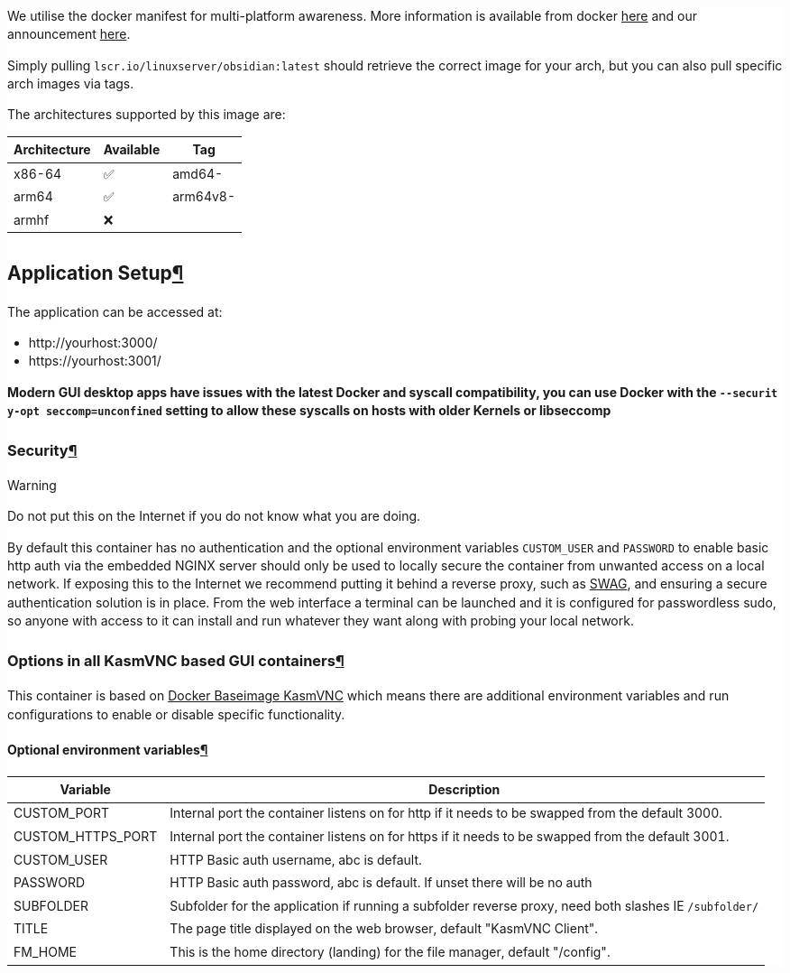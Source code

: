We utilise the docker manifest for multi-platform awareness. More information is available from docker [here](https://distribution.github.io/distribution/spec/manifest-v2-2/#manifest-list) and our announcement [here](https://blog.linuxserver.io/2019/02/21/the-lsio-pipeline-project/).

Simply pulling `lscr.io/linuxserver/obsidian:latest` should retrieve the correct image for your arch, but you can also pull specific arch images via tags.

The architectures supported by this image are:

| Architecture | Available |          Tag          |
|--------------|-----------|-----------------------|
| x86-64       | ✅         | amd64-<version tag>   |
| arm64        | ✅         | arm64v8-<version tag> |
| armhf        | ❌         |                       |

## Application Setup[¶](#application-setup "Permanent link")

The application can be accessed at:

* http://yourhost:3000/
* https://yourhost:3001/

**Modern GUI desktop apps have issues with the latest Docker and syscall compatibility, you can use Docker with the `--security-opt seccomp=unconfined` setting to allow these syscalls on hosts with older Kernels or libseccomp**

### Security[¶](#security "Permanent link")

Warning

Do not put this on the Internet if you do not know what you are doing.

By default this container has no authentication and the optional environment variables `CUSTOM_USER` and `PASSWORD` to enable basic http auth via the embedded NGINX server should only be used to locally secure the container from unwanted access on a local network. If exposing this to the Internet we recommend putting it behind a reverse proxy, such as [SWAG](https://github.com/linuxserver/docker-swag), and ensuring a secure authentication solution is in place. From the web interface a terminal can be launched and it is configured for passwordless sudo, so anyone with access to it can install and run whatever they want along with probing your local network.

### Options in all KasmVNC based GUI containers[¶](#options-in-all-kasmvnc-based-gui-containers "Permanent link")

This container is based on [Docker Baseimage KasmVNC](https://github.com/linuxserver/docker-baseimage-kasmvnc) which means there are additional environment variables and run configurations to enable or disable specific functionality.

#### Optional environment variables[¶](#optional-environment-variables "Permanent link")

|     Variable      |                                                                                       Description                                                                                       |
|-------------------|-----------------------------------------------------------------------------------------------------------------------------------------------------------------------------------------|
| CUSTOM_PORT       | Internal port the container listens on for http if it needs to be swapped from the default 3000.                                                                                        |
| CUSTOM_HTTPS_PORT | Internal port the container listens on for https if it needs to be swapped from the default 3001.                                                                                       |
| CUSTOM_USER       | HTTP Basic auth username, abc is default.                                                                                                                                               |
| PASSWORD          | HTTP Basic auth password, abc is default. If unset there will be no auth                                                                                                                |
| SUBFOLDER         | Subfolder for the application if running a subfolder reverse proxy, need both slashes IE `/subfolder/`                                                                                  |
| TITLE             | The page title displayed on the web browser, default "KasmVNC Client".                                                                                                                  |
| FM_HOME           | This is the home directory (landing) for the file manager, default "/config".                                                                                                           |